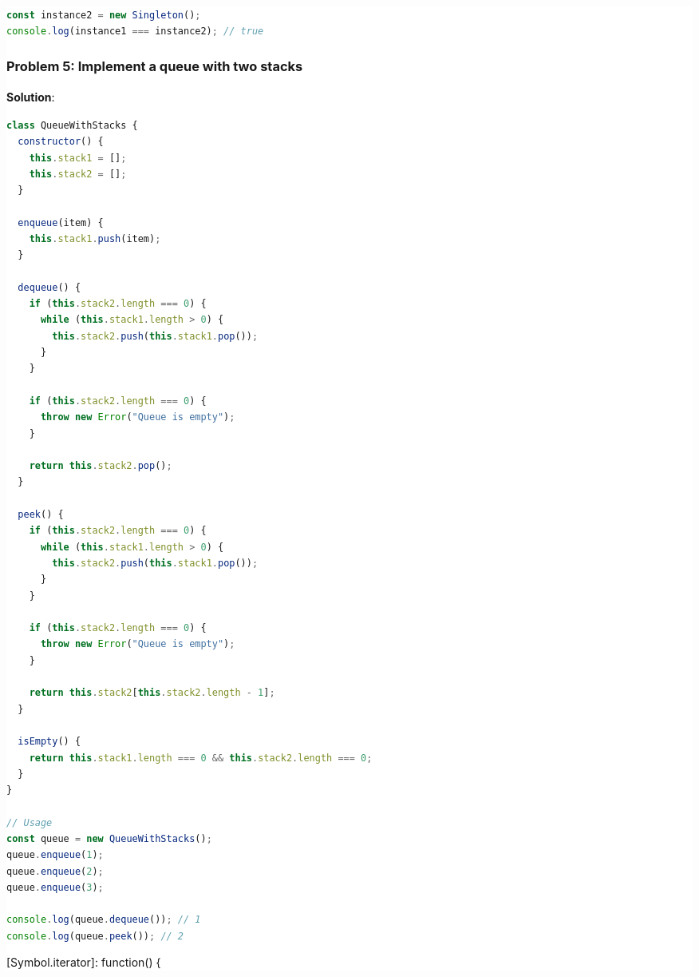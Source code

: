 ```javascript
const instance2 = new Singleton();
console.log(instance1 === instance2); // true
```

### Problem 5: Implement a queue with two stacks

**Solution**:

```javascript
class QueueWithStacks {
  constructor() {
    this.stack1 = [];
    this.stack2 = [];
  }

  enqueue(item) {
    this.stack1.push(item);
  }

  dequeue() {
    if (this.stack2.length === 0) {
      while (this.stack1.length > 0) {
        this.stack2.push(this.stack1.pop());
      }
    }

    if (this.stack2.length === 0) {
      throw new Error("Queue is empty");
    }

    return this.stack2.pop();
  }

  peek() {
    if (this.stack2.length === 0) {
      while (this.stack1.length > 0) {
        this.stack2.push(this.stack1.pop());
      }
    }

    if (this.stack2.length === 0) {
      throw new Error("Queue is empty");
    }

    return this.stack2[this.stack2.length - 1];
  }

  isEmpty() {
    return this.stack1.length === 0 && this.stack2.length === 0;
  }
}

// Usage
const queue = new QueueWithStacks();
queue.enqueue(1);
queue.enqueue(2);
queue.enqueue(3);

console.log(queue.dequeue()); // 1
console.log(queue.peek()); // 2
```


  [Symbol.iterator]: function() {